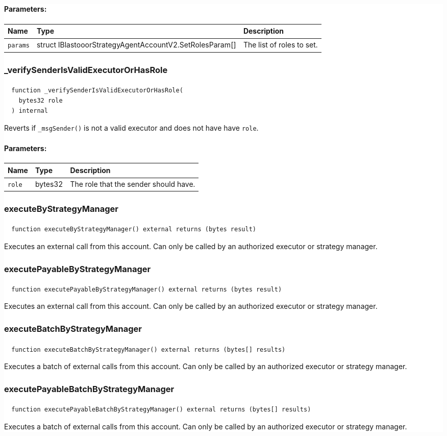 #### Parameters:
| Name | Type | Description                                                          |
| :--- | :--- | :------------------------------------------------------------------- |
| `params` | struct IBlastooorStrategyAgentAccountV2.SetRolesParam[] | The list of roles to set. |

### _verifySenderIsValidExecutorOrHasRole
```solidity
  function _verifySenderIsValidExecutorOrHasRole(
    bytes32 role
  ) internal
```
Reverts if `_msgSender()` is not a valid executor and does not have have `role`.


#### Parameters:
| Name | Type | Description                                                          |
| :--- | :--- | :------------------------------------------------------------------- |
| `role` | bytes32 | The role that the sender should have. |

### executeByStrategyManager
```solidity
  function executeByStrategyManager() external returns (bytes result)
```
Executes an external call from this account.
Can only be called by an authorized executor or strategy manager.



### executePayableByStrategyManager
```solidity
  function executePayableByStrategyManager() external returns (bytes result)
```
Executes an external call from this account.
Can only be called by an authorized executor or strategy manager.



### executeBatchByStrategyManager
```solidity
  function executeBatchByStrategyManager() external returns (bytes[] results)
```
Executes a batch of external calls from this account.
Can only be called by an authorized executor or strategy manager.



### executePayableBatchByStrategyManager
```solidity
  function executePayableBatchByStrategyManager() external returns (bytes[] results)
```
Executes a batch of external calls from this account.
Can only be called by an authorized executor or strategy manager.

